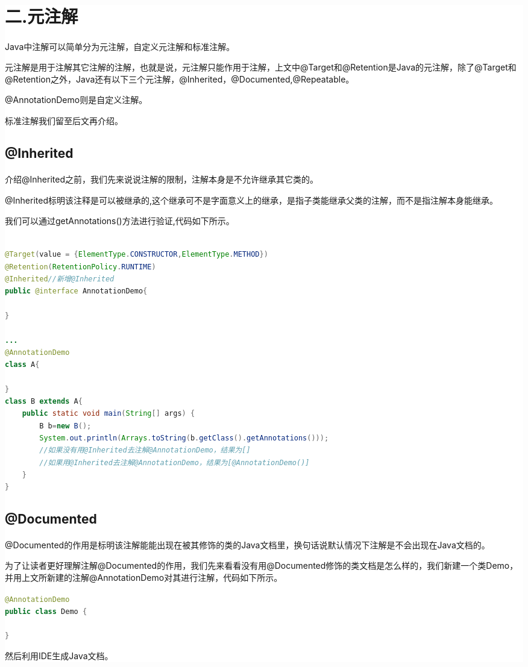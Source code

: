 # 二.元注解
Java中注解可以简单分为元注解，自定义元注解和标准注解。

元注解是用于注解其它注解的注解，也就是说，元注解只能作用于注解，上文中@Target和@Retention是Java的元注解，除了@Target和@Retention之外，Java还有以下三个元注解，@Inherited，@Documented,@Repeatable。

@AnnotationDemo则是自定义注解。

标准注解我们留至后文再介绍。

## @Inherited
介绍@Inherited之前，我们先来说说注解的限制，注解本身是不允许继承其它类的。

@Inherited标明该注释是可以被继承的,这个继承可不是字面意义上的继承，是指子类能继承父类的注解，而不是指注解本身能继承。

我们可以通过getAnnotations()方法进行验证,代码如下所示。

```java

@Target(value = {ElementType.CONSTRUCTOR,ElementType.METHOD})
@Retention(RetentionPolicy.RUNTIME)
@Inherited//新增@Inherited
public @interface AnnotationDemo{

}

...
@AnnotationDemo
class A{

}
class B extends A{
    public static void main(String[] args) {
        B b=new B();
        System.out.println(Arrays.toString(b.getClass().getAnnotations()));
        //如果没有用@Inherited去注解@AnnotationDemo，结果为[]
        //如果用@Inherited去注解@AnnotationDemo，结果为[@AnnotationDemo()]
    }
}
```
## @Documented
@Documented的作用是标明该注解能能出现在被其修饰的类的Java文档里，换句话说默认情况下注解是不会出现在Java文档的。

为了让读者更好理解注解@Documented的作用，我们先来看看没有用@Documented修饰的类文档是怎么样的，我们新建一个类Demo，并用上文所新建的注解@AnnotationDemo对其进行注解，代码如下所示。

```java
@AnnotationDemo
public class Demo {

}
```
然后利用IDE生成Java文档。
